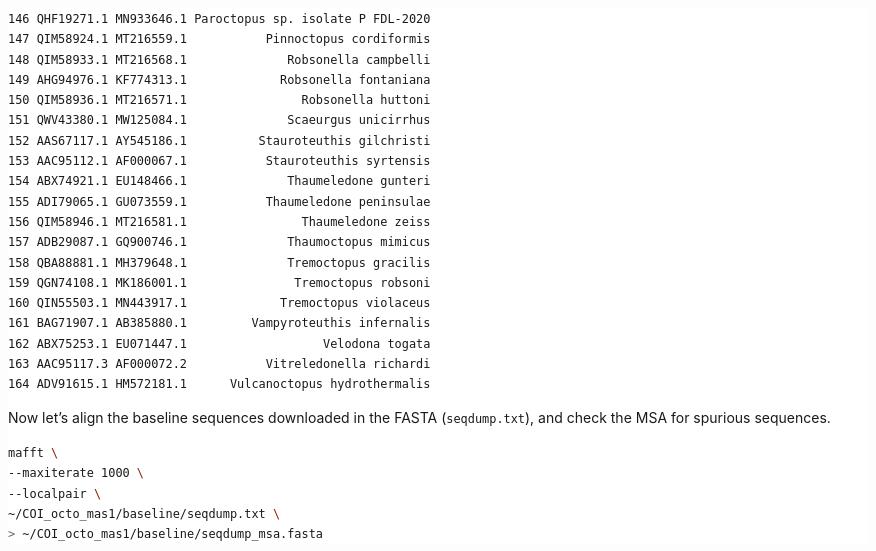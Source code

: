     146 QHF19271.1 MN933646.1 Paroctopus sp. isolate P FDL-2020
    147 QIM58924.1 MT216559.1           Pinnoctopus cordiformis
    148 QIM58933.1 MT216568.1              Robsonella campbelli
    149 AHG94976.1 KF774313.1             Robsonella fontaniana
    150 QIM58936.1 MT216571.1                Robsonella huttoni
    151 QWV43380.1 MW125084.1              Scaeurgus unicirrhus
    152 AAS67117.1 AY545186.1          Stauroteuthis gilchristi
    153 AAC95112.1 AF000067.1           Stauroteuthis syrtensis
    154 ABX74921.1 EU148466.1              Thaumeledone gunteri
    155 ADI79065.1 GU073559.1           Thaumeledone peninsulae
    156 QIM58946.1 MT216581.1                Thaumeledone zeiss
    157 ADB29087.1 GQ900746.1              Thaumoctopus mimicus
    158 QBA88881.1 MH379648.1              Tremoctopus gracilis
    159 QGN74108.1 MK186001.1               Tremoctopus robsoni
    160 QIN55503.1 MN443917.1             Tremoctopus violaceus
    161 BAG71907.1 AB385880.1         Vampyroteuthis infernalis
    162 ABX75253.1 EU071447.1                   Velodona togata
    163 AAC95117.3 AF000072.2           Vitreledonella richardi
    164 ADV91615.1 HM572181.1      Vulcanoctopus hydrothermalis

Now let’s align the baseline sequences downloaded in the FASTA
(`seqdump.txt`), and check the MSA for spurious sequences.

``` bash
mafft \
--maxiterate 1000 \
--localpair \
~/COI_octo_mas1/baseline/seqdump.txt \
> ~/COI_octo_mas1/baseline/seqdump_msa.fasta
```
